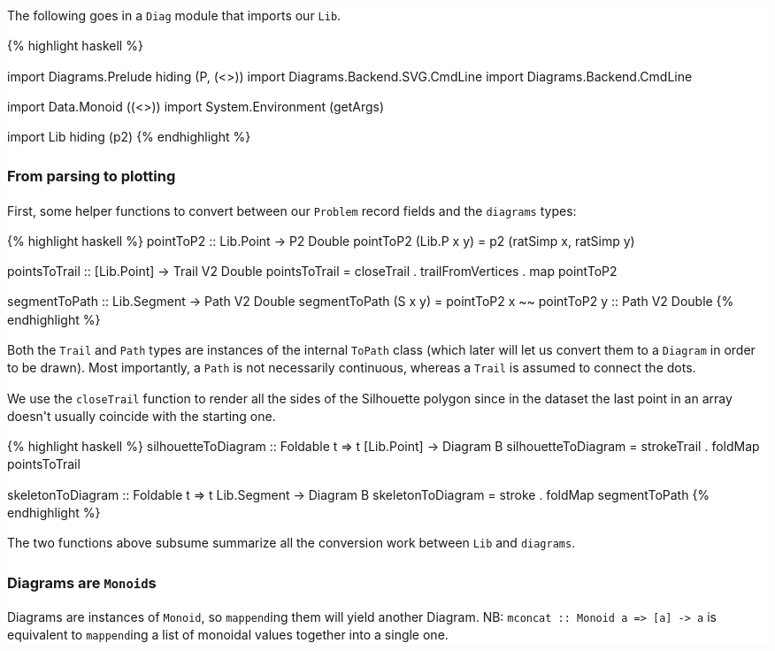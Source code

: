 The following goes in a `Diag` module that imports our `Lib`.


{% highlight haskell %}

import Diagrams.Prelude hiding (P, (<>))
import Diagrams.Backend.SVG.CmdLine
import Diagrams.Backend.CmdLine

import Data.Monoid ((<>))
import System.Environment (getArgs)

import Lib hiding (p2)
{% endhighlight %}







### From parsing to plotting

First, some helper functions to convert between our `Problem` record fields and the `diagrams` types:

{% highlight haskell %}
pointToP2 :: Lib.Point -> P2 Double
pointToP2 (Lib.P x y) = p2 (ratSimp x, ratSimp y)

pointsToTrail :: [Lib.Point] -> Trail V2 Double
pointsToTrail =  closeTrail . trailFromVertices . map pointToP2

segmentToPath :: Lib.Segment -> Path V2 Double
segmentToPath (S x y)  = pointToP2 x ~~ pointToP2 y :: Path V2 Double
{% endhighlight %}

Both the `Trail` and `Path` types are instances of the internal `ToPath` class (which later will let us convert them to a `Diagram` in order to be drawn). Most importantly, a `Path` is not necessarily continuous, whereas a `Trail` is assumed to connect the dots.

We use the `closeTrail` function to render all the sides of the Silhouette polygon since in the dataset the last point in an array doesn't usually coincide with the starting one.


{% highlight haskell %}
silhouetteToDiagram :: Foldable t => t [Lib.Point] -> Diagram B
silhouetteToDiagram = strokeTrail . foldMap pointsToTrail 

skeletonToDiagram :: Foldable t => t Lib.Segment -> Diagram B
skeletonToDiagram = stroke . foldMap segmentToPath
{% endhighlight %}

The two functions above subsume summarize all the conversion work between `Lib` and `diagrams`.



### Diagrams are `Monoid`s

Diagrams are instances of `Monoid`, so `mappend`ing them will yield another Diagram. NB: `mconcat :: Monoid a => [a] -> a` is equivalent to `mappend`ing a list of monoidal values together into a single one.
